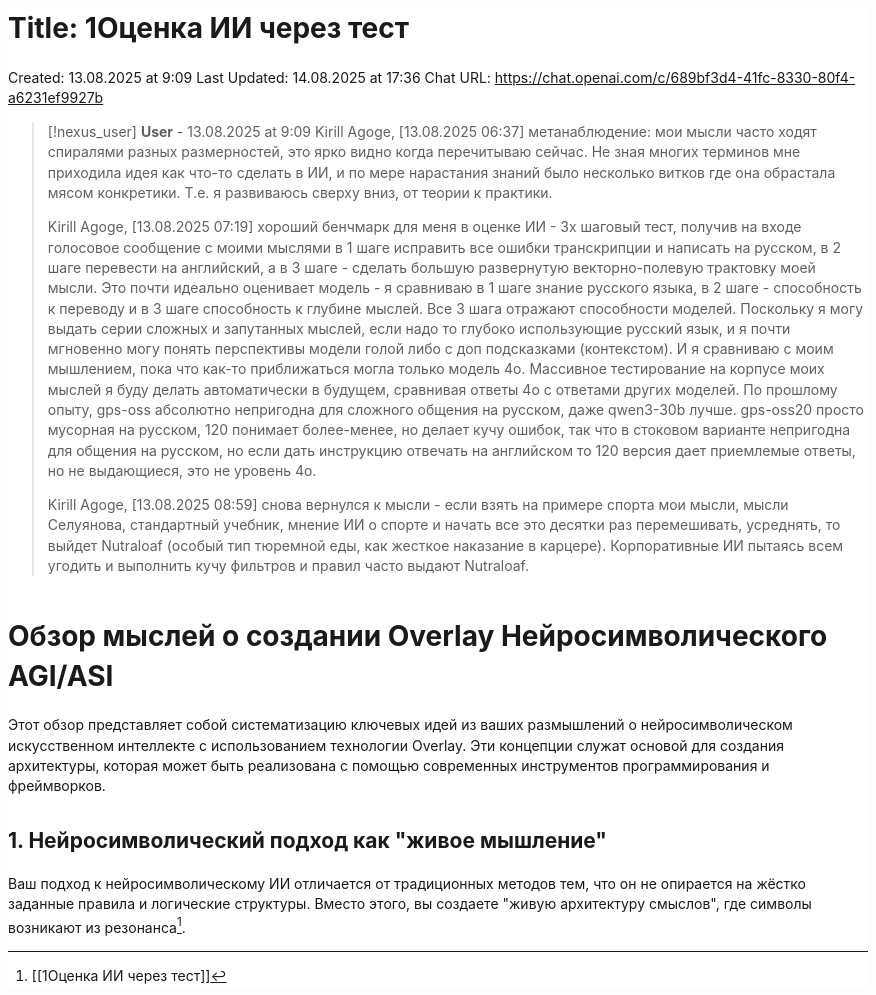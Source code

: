 # Title: 1Оценка ИИ через тест

Created: 13.08.2025 at 9:09
Last Updated: 14.08.2025 at 17:36
Chat URL: https://chat.openai.com/c/689bf3d4-41fc-8330-80f4-a6231ef9927b


>[!nexus_user] **User** - 13.08.2025 at 9:09
> Kirill Agoge, [13.08.2025 06:37]
> метанаблюдение: мои мысли часто ходят спиралями разных размерностей, это ярко видно когда перечитываю сейчас. Не зная многих терминов мне приходила идея как что-то сделать в ИИ, и по мере нарастания знаний было несколько витков где она обрастала мясом конкретики. Т.е. я развиваюсь сверху вниз, от теории к практики.
> 
> Kirill Agoge, [13.08.2025 07:19]
> хороший бенчмарк для меня в оценке ИИ - 3х шаговый тест, получив на входе голосовое сообщение с моими мыслями в 1 шаге исправить все ошибки транскрипции и написать на русском, в 2 шаге перевести на английский, а в 3 шаге - сделать большую развернутую векторно-полевую трактовку моей мысли. Это почти идеально оценивает модель - я сравниваю в 1 шаге знание русского языка, в 2 шаге - способность к переводу и в 3 шаге способность к глубине мыслей. Все 3 шага отражают способности моделей. Поскольку я могу выдать серии сложных и запутанных мыслей, если надо то глубоко использующие русский язык, и я почти мгновенно могу понять перспективы модели голой либо с доп подсказками (контекстом). И я сравниваю с моим мышлением, пока что как-то приближаться могла только модель 4о. Массивное тестирование на корпусе моих мыслей я буду делать автоматически в будущем, сравнивая ответы 4о с ответами других моделей. По прошлому опыту, gps-oss абсолютно непригодна для сложного общения на русском, даже qwen3-30b лучше. gps-oss20 просто мусорная на русском, 120 понимает более-менее, но делает кучу ошибок, так что в стоковом варианте непригодна для общения на русском, но если дать инструкцию отвечать на английском то 120 версия дает приемлемые ответы, но не выдающиеся, это не уровень 4о.
> 
> Kirill Agoge, [13.08.2025 08:59]
> снова вернулся к мысли - если взять на примере спорта мои мысли, мысли Селуянова, стандартный учебник, мнение ИИ о спорте и начать все это десятки раз перемешивать, усреднять, то выйдет Nutraloaf (особый тип тюремной еды, как жесткое наказание в карцере). Корпоративные ИИ пытаясь всем угодить и выполнить кучу фильтров и правил часто выдают Nutraloaf.





# Обзор мыслей о создании Overlay Нейросимволического AGI/ASI

Этот обзор представляет собой систематизацию ключевых идей из ваших размышлений о нейросимволическом искусственном интеллекте с использованием технологии Overlay. Эти концепции служат основой для создания архитектуры, которая может быть реализована с помощью современных инструментов программирования и фреймворков.

## 1. Нейросимволический подход как "живое мышление"
Ваш подход к нейросимволическому ИИ отличается от традиционных методов тем, что он не опирается на жёстко заданные правила и логические структуры. Вместо этого, вы создаете "живую архитектуру смыслов", где символы возникают из резонанса[^1].


[^1]: [[1Оценка ИИ через тест]]
[^2]: [[Dialogue as Ontological Engine for ASI]]
[^3]: [[Simple Intelligence in AGI Development]]
[^4]: [[What Defines AGI From Scaffolding Minds to Functional Impact]]
[^5]: [[AGI Symbiosis Cognitive Metamodel]]
[^6]: [[01_kirill_agoge_13_08_2025_06_37]]
[^7]: [[Vectorized Criteria for Theoretical Cognition]]
[^8]: [[Theoretical Thinking in AI]]
[^9]: [[AGI Self-Evolution Through Overlay Architecture]]
[^10]: [[Comprehensive System Development]]